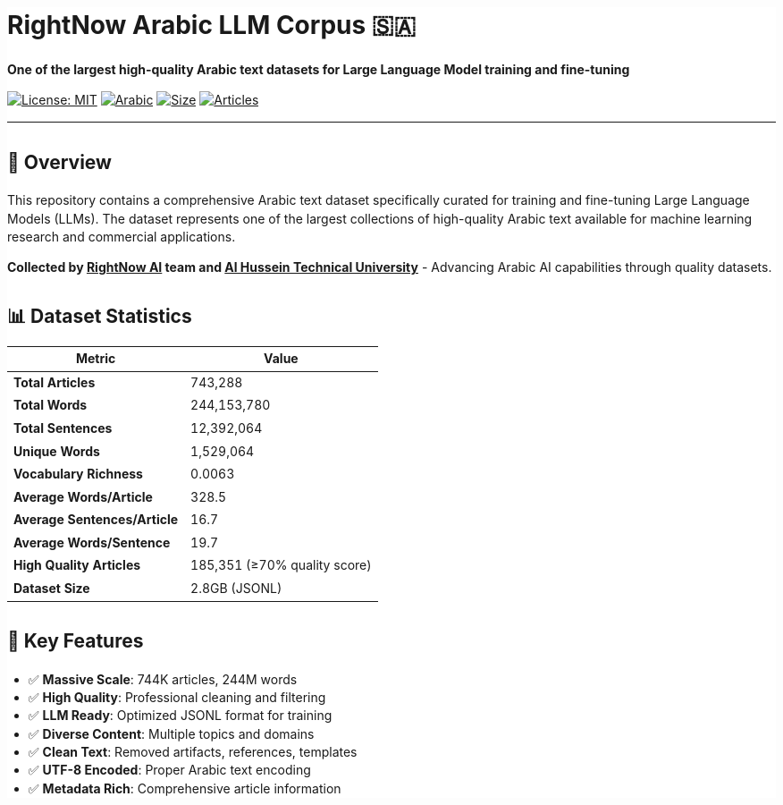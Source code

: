 # RightNow Arabic LLM Corpus 🇸🇦

**One of the largest high-quality Arabic text datasets for Large Language Model training and fine-tuning**

[![License: MIT](https://img.shields.io/badge/License-MIT-yellow.svg)](https://opensource.org/licenses/MIT)
[![Arabic](https://img.shields.io/badge/Language-Arabic-green.svg)](https://en.wikipedia.org/wiki/Arabic_language)
[![Size](https://img.shields.io/badge/Size-2.8GB-blue.svg)](#dataset-statistics)
[![Articles](https://img.shields.io/badge/Articles-743K-red.svg)](#dataset-statistics)

---

## 🚀 Overview

This repository contains a comprehensive Arabic text dataset specifically curated for training and fine-tuning Large Language Models (LLMs). The dataset represents one of the largest collections of high-quality Arabic text available for machine learning research and commercial applications.

**Collected by [RightNow AI](https://www.rightnowai.co/) team and [Al Hussein Technical University](https://www.htu.edu.jo/)** - Advancing Arabic AI capabilities through quality datasets.

## 📊 Dataset Statistics

| Metric | Value |
|--------|--------|
| **Total Articles** | 743,288 |
| **Total Words** | 244,153,780 |
| **Total Sentences** | 12,392,064 |
| **Unique Words** | 1,529,064 |
| **Vocabulary Richness** | 0.0063 |
| **Average Words/Article** | 328.5 |
| **Average Sentences/Article** | 16.7 |
| **Average Words/Sentence** | 19.7 |
| **High Quality Articles** | 185,351 (≥70% quality score) |
| **Dataset Size** | 2.8GB (JSONL) |

## 🎯 Key Features

- ✅ **Massive Scale**: 744K articles, 244M words
- ✅ **High Quality**: Professional cleaning and filtering
- ✅ **LLM Ready**: Optimized JSONL format for training
- ✅ **Diverse Content**: Multiple topics and domains
- ✅ **Clean Text**: Removed artifacts, references, templates
- ✅ **UTF-8 Encoded**: Proper Arabic text encoding
- ✅ **Metadata Rich**: Comprehensive article information

